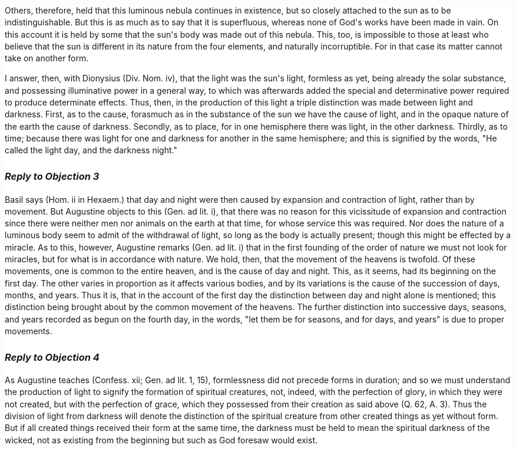 Others, therefore, held that this luminous nebula continues in
existence, but so closely attached to the sun as to be
indistinguishable. But this is as much as to say that it is
superfluous, whereas none of God's works have been made in vain. On
this account it is held by some that the sun's body was made out of
this nebula. This, too, is impossible to those at least who believe
that the sun is different in its nature from the four elements, and
naturally incorruptible. For in that case its matter cannot take on
another form.

I answer, then, with Dionysius (Div. Nom. iv), that the light was the
sun's light, formless as yet, being already the solar substance, and
possessing illuminative power in a general way, to which was
afterwards added the special and determinative power required to
produce determinate effects. Thus, then, in the production of this
light a triple distinction was made between light and darkness.
First, as to the cause, forasmuch as in the substance of the sun we
have the cause of light, and in the opaque nature of the earth the
cause of darkness. Secondly, as to place, for in one hemisphere there
was light, in the other darkness. Thirdly, as to time; because there
was light for one and darkness for another in the same hemisphere;
and this is signified by the words, "He called the light day, and the
darkness night."

### *Reply to Objection 3*
Basil says (Hom. ii in Hexaem.) that day and night were
then caused by expansion and contraction of light, rather than by
movement. But Augustine objects to this (Gen. ad lit. i), that there
was no reason for this vicissitude of expansion and contraction since
there were neither men nor animals on the earth at that time, for
whose service this was required. Nor does the nature of a luminous
body seem to admit of the withdrawal of light, so long as the body is
actually present; though this might be effected by a miracle. As to
this, however, Augustine remarks (Gen. ad lit. i) that in the first
founding of the order of nature we must not look for miracles, but
for what is in accordance with nature. We hold, then, that the
movement of the heavens is twofold. Of these movements, one is common
to the entire heaven, and is the cause of day and night. This, as it
seems, had its beginning on the first day. The other varies in
proportion as it affects various bodies, and by its variations is the
cause of the succession of days, months, and years. Thus it is, that
in the account of the first day the distinction between day and night
alone is mentioned; this distinction being brought about by the
common movement of the heavens. The further distinction into
successive days, seasons, and years recorded as begun on the fourth
day, in the words, "let them be for seasons, and for days, and years"
is due to proper movements.

### *Reply to Objection 4*
As Augustine teaches (Confess. xii; Gen. ad lit. 1,
15), formlessness did not precede forms in duration; and so we must
understand the production of light to signify the formation of
spiritual creatures, not, indeed, with the perfection of glory, in
which they were not created, but with the perfection of grace, which
they possessed from their creation as said above (Q. 62, A. 3). Thus
the division of light from darkness will denote the distinction of
the spiritual creature from other created things as yet without form.
But if all created things received their form at the same time, the
darkness must be held to mean the spiritual darkness of the wicked,
not as existing from the beginning but such as God foresaw would
exist.

